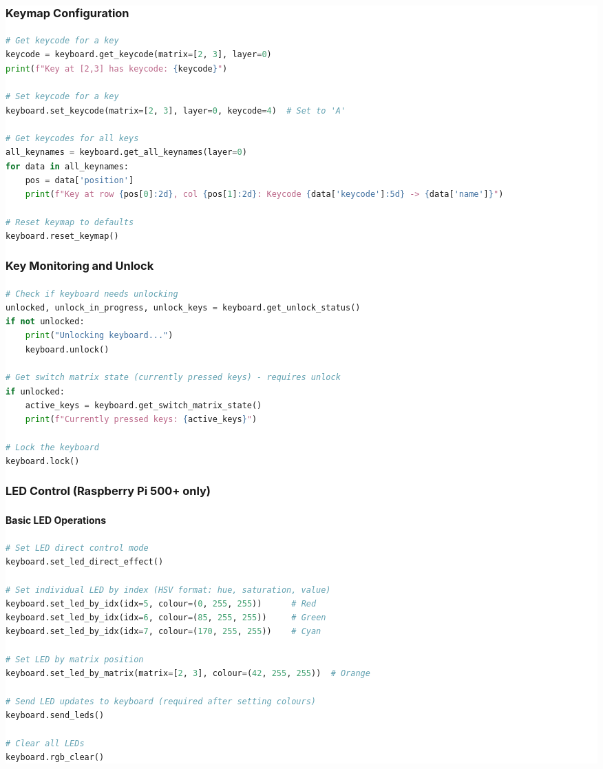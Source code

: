 ### Keymap Configuration

```python
# Get keycode for a key
keycode = keyboard.get_keycode(matrix=[2, 3], layer=0)
print(f"Key at [2,3] has keycode: {keycode}")

# Set keycode for a key
keyboard.set_keycode(matrix=[2, 3], layer=0, keycode=4)  # Set to 'A'

# Get keycodes for all keys
all_keynames = keyboard.get_all_keynames(layer=0)
for data in all_keynames:
    pos = data['position']
    print(f"Key at row {pos[0]:2d}, col {pos[1]:2d}: Keycode {data['keycode']:5d} -> {data['name']}")

# Reset keymap to defaults
keyboard.reset_keymap()
```

### Key Monitoring and Unlock

```python
# Check if keyboard needs unlocking
unlocked, unlock_in_progress, unlock_keys = keyboard.get_unlock_status()
if not unlocked:
    print("Unlocking keyboard...")
    keyboard.unlock()

# Get switch matrix state (currently pressed keys) - requires unlock
if unlocked:
    active_keys = keyboard.get_switch_matrix_state()
    print(f"Currently pressed keys: {active_keys}")

# Lock the keyboard
keyboard.lock()
```

### LED Control (Raspberry Pi 500+ only)

#### Basic LED Operations

```python
# Set LED direct control mode
keyboard.set_led_direct_effect()

# Set individual LED by index (HSV format: hue, saturation, value)
keyboard.set_led_by_idx(idx=5, colour=(0, 255, 255))      # Red
keyboard.set_led_by_idx(idx=6, colour=(85, 255, 255))     # Green
keyboard.set_led_by_idx(idx=7, colour=(170, 255, 255))    # Cyan

# Set LED by matrix position
keyboard.set_led_by_matrix(matrix=[2, 3], colour=(42, 255, 255))  # Orange

# Send LED updates to keyboard (required after setting colours)
keyboard.send_leds()

# Clear all LEDs
keyboard.rgb_clear()
```

